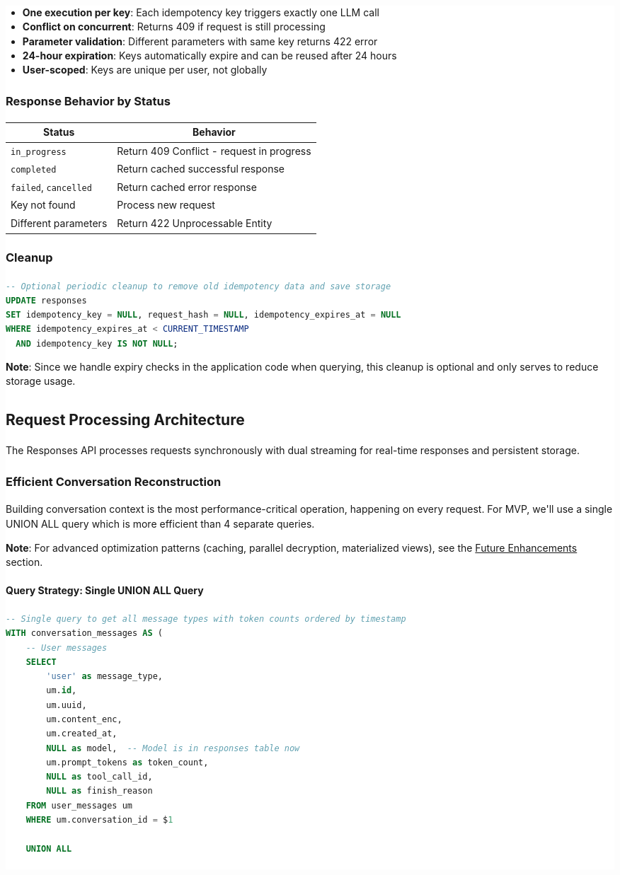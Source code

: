 - **One execution per key**: Each idempotency key triggers exactly one LLM call
- **Conflict on concurrent**: Returns 409 if request is still processing
- **Parameter validation**: Different parameters with same key returns 422 error
- **24-hour expiration**: Keys automatically expire and can be reused after 24 hours
- **User-scoped**: Keys are unique per user, not globally

### Response Behavior by Status

| Status | Behavior |
|--------|----------|
| `in_progress` | Return 409 Conflict - request in progress |
| `completed` | Return cached successful response |
| `failed`, `cancelled` | Return cached error response |
| Key not found | Process new request |
| Different parameters | Return 422 Unprocessable Entity |

### Cleanup

```sql
-- Optional periodic cleanup to remove old idempotency data and save storage
UPDATE responses 
SET idempotency_key = NULL, request_hash = NULL, idempotency_expires_at = NULL
WHERE idempotency_expires_at < CURRENT_TIMESTAMP
  AND idempotency_key IS NOT NULL;
```

**Note**: Since we handle expiry checks in the application code when querying, this cleanup
is optional and only serves to reduce storage usage.

## Request Processing Architecture

The Responses API processes requests synchronously with dual streaming for real-time responses and persistent storage.

### Efficient Conversation Reconstruction

Building conversation context is the most performance-critical operation, happening on every request. For MVP, we'll use a single UNION ALL query which is more efficient than 4 separate queries.

**Note**: For advanced optimization patterns (caching, parallel decryption, materialized views), see the [Future Enhancements](#future-enhancements) section.

#### Query Strategy: Single UNION ALL Query

```sql
-- Single query to get all message types with token counts ordered by timestamp
WITH conversation_messages AS (
    -- User messages
    SELECT 
        'user' as message_type,
        um.id,
        um.uuid,
        um.content_enc,
        um.created_at,
        NULL as model,  -- Model is in responses table now
        um.prompt_tokens as token_count,
        NULL as tool_call_id,
        NULL as finish_reason
    FROM user_messages um
    WHERE um.conversation_id = $1
    
    UNION ALL
    
```